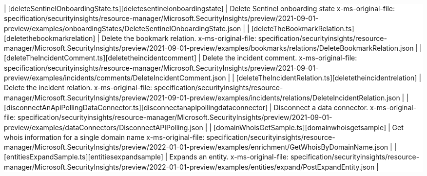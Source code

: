 | [deleteSentinelOnboardingState.ts][deletesentinelonboardingstate]                                                         | Delete Sentinel onboarding state x-ms-original-file: specification/securityinsights/resource-manager/Microsoft.SecurityInsights/preview/2021-09-01-preview/examples/onboardingStates/DeleteSentinelOnboardingState.json                                                                                                                                                                                                                                                                                                                                                                                                                                                                                                                         |
| [deleteTheBookmarkRelation.ts][deletethebookmarkrelation]                                                                 | Delete the bookmark relation. x-ms-original-file: specification/securityinsights/resource-manager/Microsoft.SecurityInsights/preview/2021-09-01-preview/examples/bookmarks/relations/DeleteBookmarkRelation.json                                                                                                                                                                                                                                                                                                                                                                                                                                                                                                                                |
| [deleteTheIncidentComment.ts][deletetheincidentcomment]                                                                   | Delete the incident comment. x-ms-original-file: specification/securityinsights/resource-manager/Microsoft.SecurityInsights/preview/2021-09-01-preview/examples/incidents/comments/DeleteIncidentComment.json                                                                                                                                                                                                                                                                                                                                                                                                                                                                                                                                   |
| [deleteTheIncidentRelation.ts][deletetheincidentrelation]                                                                 | Delete the incident relation. x-ms-original-file: specification/securityinsights/resource-manager/Microsoft.SecurityInsights/preview/2021-09-01-preview/examples/incidents/relations/DeleteIncidentRelation.json                                                                                                                                                                                                                                                                                                                                                                                                                                                                                                                                |
| [disconnectAnApiPollingDataConnector.ts][disconnectanapipollingdataconnector]                                             | Disconnect a data connector. x-ms-original-file: specification/securityinsights/resource-manager/Microsoft.SecurityInsights/preview/2021-09-01-preview/examples/dataConnectors/DisconnectAPIPolling.json                                                                                                                                                                                                                                                                                                                                                                                                                                                                                                                                        |
| [domainWhoisGetSample.ts][domainwhoisgetsample]                                                                           | Get whois information for a single domain name x-ms-original-file: specification/securityinsights/resource-manager/Microsoft.SecurityInsights/preview/2022-01-01-preview/examples/enrichment/GetWhoisByDomainName.json                                                                                                                                                                                                                                                                                                                                                                                                                                                                                                                          |
| [entitiesExpandSample.ts][entitiesexpandsample]                                                                           | Expands an entity. x-ms-original-file: specification/securityinsights/resource-manager/Microsoft.SecurityInsights/preview/2022-01-01-preview/examples/entities/expand/PostExpandEntity.json                                                                                                                                                                                                                                                                                                                                                                                                                                                                                                                                                     |